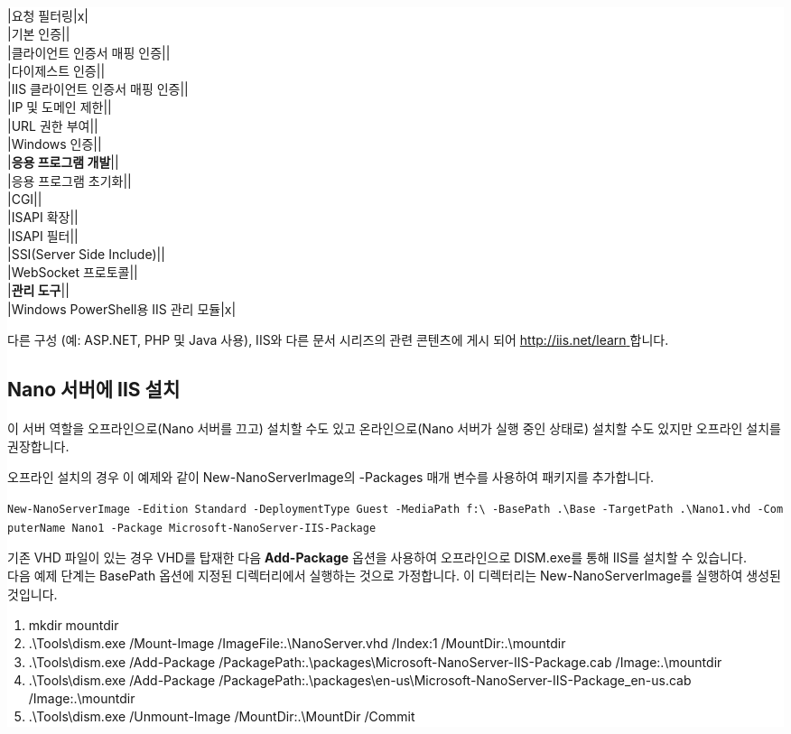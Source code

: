 |요청 필터링|x|  
|기본 인증||  
|클라이언트 인증서 매핑 인증||  
|다이제스트 인증||  
|IIS 클라이언트 인증서 매핑 인증||  
|IP 및 도메인 제한||  
|URL 권한 부여||  
|Windows 인증||  
|**응용 프로그램 개발**||  
|응용 프로그램 초기화||  
|CGI||  
|ISAPI 확장||  
|ISAPI 필터||  
|SSI(Server Side Include)||  
|WebSocket 프로토콜||  
|**관리 도구**||  
|Windows PowerShell용 IIS 관리 모듈|x|  

다른 구성 (예: ASP.NET, PHP 및 Java 사용), IIS와 다른 문서 시리즈의 관련 콘텐츠에 게시 되어 [ http://iis.net/learn ](http://iis.net/learn)합니다.  

## <a name="installing-iis-on-nano-server"></a>Nano 서버에 IIS 설치  
이 서버 역할을 오프라인으로(Nano 서버를 끄고) 설치할 수도 있고 온라인으로(Nano 서버가 실행 중인 상태로) 설치할 수도 있지만 오프라인 설치를 권장합니다.  

오프라인 설치의 경우 이 예제와 같이 New-NanoServerImage의 -Packages 매개 변수를 사용하여 패키지를 추가합니다.  

`New-NanoServerImage -Edition Standard -DeploymentType Guest -MediaPath f:\ -BasePath .\Base -TargetPath .\Nano1.vhd -ComputerName Nano1 -Package Microsoft-NanoServer-IIS-Package`  

기존 VHD 파일이 있는 경우 VHD를 탑재한 다음 **Add-Package** 옵션을 사용하여 오프라인으로 DISM.exe를 통해 IIS를 설치할 수 있습니다.   
다음 예제 단계는 BasePath 옵션에 지정된 디렉터리에서 실행하는 것으로 가정합니다. 이 디렉터리는 New-NanoServerImage를 실행하여 생성된 것입니다.  

1.  mkdir mountdir
2.  .\Tools\dism.exe /Mount-Image /ImageFile:.\NanoServer.vhd /Index:1 /MountDir:.\mountdir
3.  .\Tools\dism.exe /Add-Package /PackagePath:.\packages\Microsoft-NanoServer-IIS-Package.cab /Image:.\mountdir
4.  .\Tools\dism.exe /Add-Package /PackagePath:.\packages\en-us\Microsoft-NanoServer-IIS-Package_en-us.cab /Image:.\mountdir
5.  .\Tools\dism.exe /Unmount-Image /MountDir:.\MountDir /Commit

